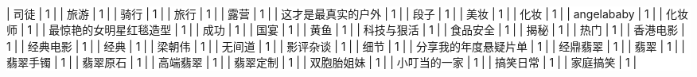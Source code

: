 | 司徒 | 1 |
| 旅游 | 1 |
| 骑行 | 1 |
| 旅行 | 1 |
| 露营 | 1 |
| 这才是最真实的户外 | 1 |
| 段子 | 1 |
| 美妆 | 1 |
| 化妆 | 1 |
| angelababy | 1 |
| 化妆师 | 1 |
| 最惊艳的女明星红毯造型 | 1 |
| 成功 | 1 |
| 国宴 | 1 |
| 黄鱼 | 1 |
| 科技与狠活 | 1 |
| 食品安全 | 1 |
| 揭秘 | 1 |
| 热门 | 1 |
| 香港电影 | 1 |
| 经典电影 | 1 |
| 经典 | 1 |
| 梁朝伟 | 1 |
| 无间道 | 1 |
| 影评杂谈 | 1 |
| 细节 | 1 |
| 分享我的年度悬疑片单 | 1 |
| 经鼎翡翠 | 1 |
| 翡翠 | 1 |
| 翡翠手镯 | 1 |
| 翡翠原石 | 1 |
| 高端翡翠 | 1 |
| 翡翠定制 | 1 |
| 双胞胎姐妹 | 1 |
| 小叮当的一家 | 1 |
| 搞笑日常 | 1 |
| 家庭搞笑 | 1 |